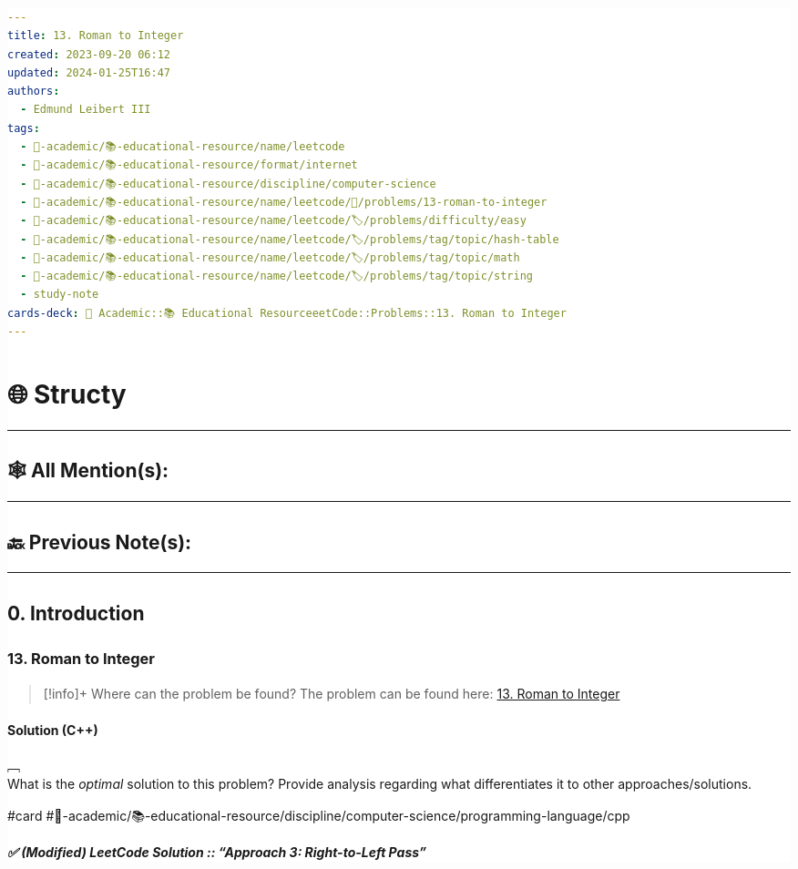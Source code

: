 ```yaml
---
title: 13. Roman to Integer
created: 2023-09-20 06:12
updated: 2024-01-25T16:47
authors:
  - Edmund Leibert III
tags:
  - 🔴-academic/📚-educational-resource/name/leetcode
  - 🔴-academic/📚-educational-resource/format/internet
  - 🔴-academic/📚-educational-resource/discipline/computer-science
  - 🔴-academic/📚-educational-resource/name/leetcode/🔖/problems/13-roman-to-integer
  - 🔴-academic/📚-educational-resource/name/leetcode/🏷️/problems/difficulty/easy
  - 🔴-academic/📚-educational-resource/name/leetcode/🏷️/problems/tag/topic/hash-table
  - 🔴-academic/📚-educational-resource/name/leetcode/🏷️/problems/tag/topic/math
  - 🔴-academic/📚-educational-resource/name/leetcode/🏷️/problems/tag/topic/string
  - study-note
cards-deck: 🔴 Academic::📚 Educational ResourceeetCode::Problems::13. Roman to Integer
---
```


# 🌐 Structy

---

## 🕸️ All Mention(s): 

---

## 🔙 Previous Note(s):

---

## 0. Introduction

### 13. Roman to Integer

> [!info]+ Where can the problem be found?
> The problem can be found here: [13. Roman to Integer](https://leetcode.com/problems/roman-to-integer/description/)

#### Solution (C++)

﹇<br>
What is the _optimal_ solution to this problem? Provide analysis regarding what differentiates it to other approaches/solutions.

#card #🔴-academic/📚-educational-resource/discipline/computer-science/programming-language/cpp 

##### ✅ **(Modified) LeetCode Solution :: “Approach 3: Right-to-Left Pass”**
